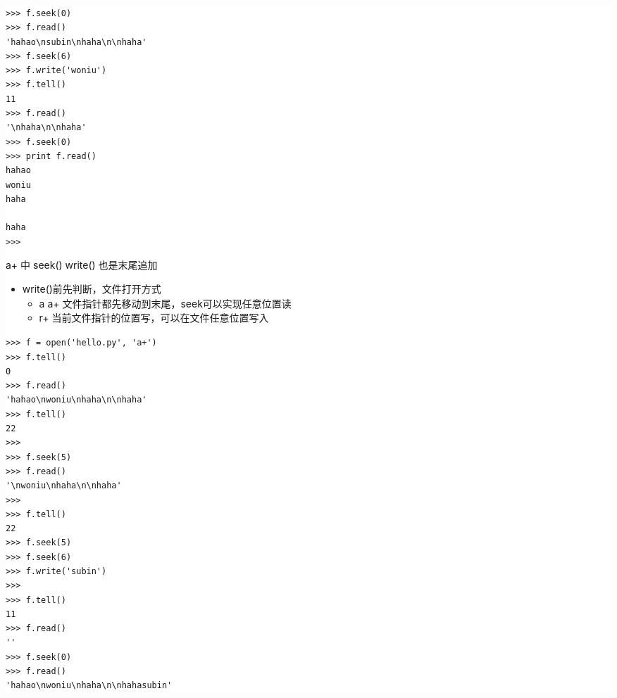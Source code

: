 ```
>>> f.seek(0)
>>> f.read()
'hahao\nsubin\nhaha\n\nhaha'
>>> f.seek(6)
>>> f.write('woniu')
>>> f.tell()
11
>>> f.read()
'\nhaha\n\nhaha'
>>> f.seek(0)
>>> print f.read()
hahao
woniu
haha

haha
>>>
```

a+ 中 seek() write() 也是末尾追加

* write()前先判断，文件打开方式
    - a  a+ 文件指针都先移动到末尾，seek可以实现任意位置读
    - r+   当前文件指针的位置写，可以在文件任意位置写入

```
>>> f = open('hello.py', 'a+')
>>> f.tell()
0
>>> f.read()
'hahao\nwoniu\nhaha\n\nhaha'
>>> f.tell()
22
>>> 
>>> f.seek(5)
>>> f.read()
'\nwoniu\nhaha\n\nhaha'
>>> 
>>> f.tell()
22
>>> f.seek(5)
>>> f.seek(6)
>>> f.write('subin')
>>> 
>>> f.tell()
11
>>> f.read()
''
>>> f.seek(0)
>>> f.read()
'hahao\nwoniu\nhaha\n\nhahasubin'
```
